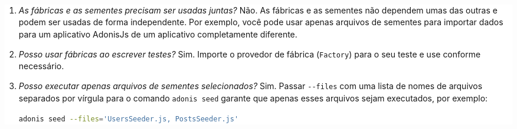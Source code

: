 1. *As fábricas e as sementes precisam ser usadas juntas?*
Não. As fábricas e as sementes não dependem umas das outras e podem ser usadas de forma independente. Por exemplo, você pode usar apenas arquivos de sementes para importar dados para um aplicativo AdonisJs de um aplicativo completamente diferente.

2. *Posso usar fábricas ao escrever testes?*
Sim. Importe o provedor de fábrica (`Factory`) para o seu teste e use conforme necessário.

3. *Posso executar apenas arquivos de sementes selecionados?*
Sim. Passar `--files` com uma lista de nomes de arquivos separados por vírgula para o comando `adonis seed` garante que apenas esses arquivos sejam executados, por exemplo:
    ```bash
    adonis seed --files='UsersSeeder.js, PostsSeeder.js'
    ```
